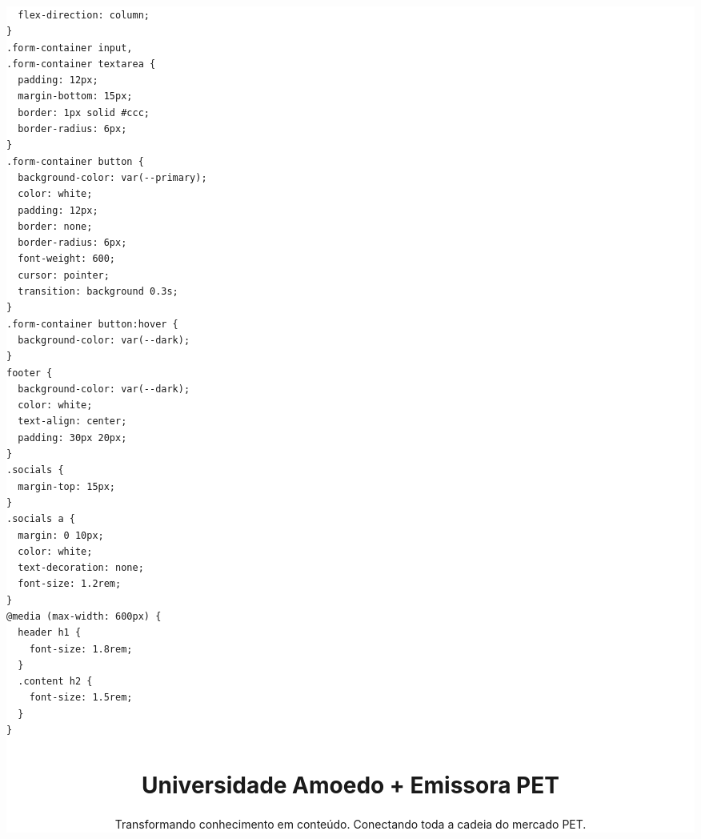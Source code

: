       flex-direction: column;
    }
    .form-container input,
    .form-container textarea {
      padding: 12px;
      margin-bottom: 15px;
      border: 1px solid #ccc;
      border-radius: 6px;
    }
    .form-container button {
      background-color: var(--primary);
      color: white;
      padding: 12px;
      border: none;
      border-radius: 6px;
      font-weight: 600;
      cursor: pointer;
      transition: background 0.3s;
    }
    .form-container button:hover {
      background-color: var(--dark);
    }
    footer {
      background-color: var(--dark);
      color: white;
      text-align: center;
      padding: 30px 20px;
    }
    .socials {
      margin-top: 15px;
    }
    .socials a {
      margin: 0 10px;
      color: white;
      text-decoration: none;
      font-size: 1.2rem;
    }
    @media (max-width: 600px) {
      header h1 {
        font-size: 1.8rem;
      }
      .content h2 {
        font-size: 1.5rem;
      }
    }
  </style>
</head>
<body>

  <header>
    <h1>Universidade Amoedo + Emissora PET</h1>
    <p>Transformando conhecimento em conteúdo. Conectando toda a cadeia do mercado PET.</p>
  </header>
